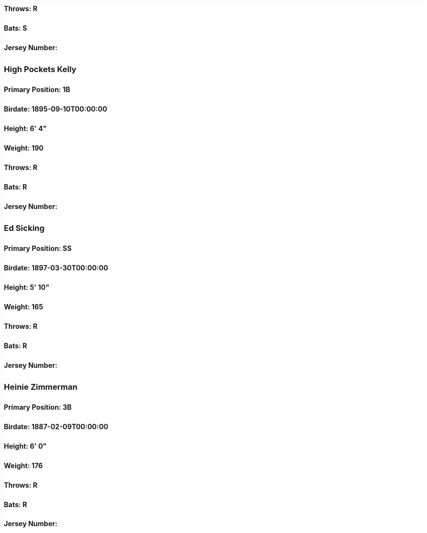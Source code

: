 #### Throws: R
#### Bats: S
#### Jersey Number: 
### High Pockets Kelly
#### Primary Position: 1B
#### Birdate: 1895-09-10T00:00:00
#### Height: 6' 4"
#### Weight: 190
#### Throws: R
#### Bats: R
#### Jersey Number: 
### Ed Sicking
#### Primary Position: SS
#### Birdate: 1897-03-30T00:00:00
#### Height: 5' 10"
#### Weight: 165
#### Throws: R
#### Bats: R
#### Jersey Number: 
### Heinie Zimmerman
#### Primary Position: 3B
#### Birdate: 1887-02-09T00:00:00
#### Height: 6' 0"
#### Weight: 176
#### Throws: R
#### Bats: R
#### Jersey Number: 